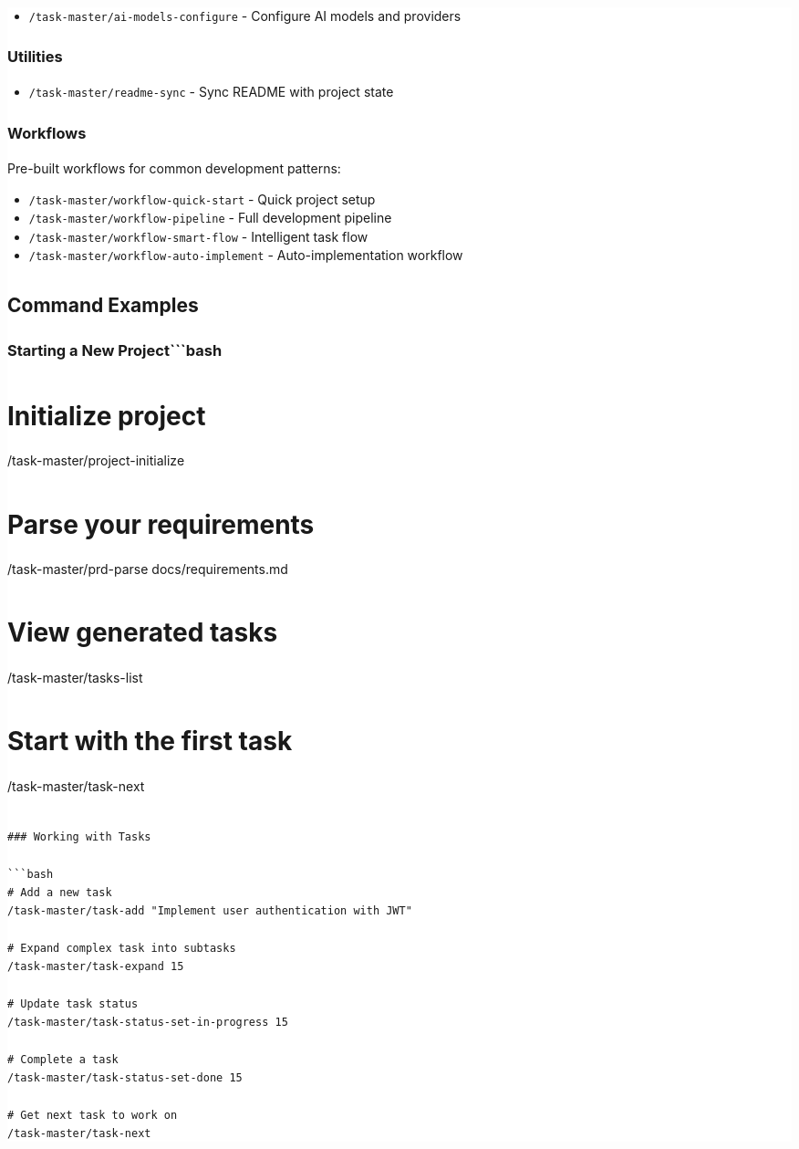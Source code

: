 - `/task-master/ai-models-configure` - Configure AI models and providers

### Utilities

- `/task-master/readme-sync` - Sync README with project state

### Workflows

Pre-built workflows for common development patterns:

- `/task-master/workflow-quick-start` - Quick project setup
- `/task-master/workflow-pipeline` - Full development pipeline
- `/task-master/workflow-smart-flow` - Intelligent task flow
- `/task-master/workflow-auto-implement` - Auto-implementation workflow

## Command Examples

### Starting a New Project```bash
# Initialize project
/task-master/project-initialize

# Parse your requirements
/task-master/prd-parse docs/requirements.md

# View generated tasks
/task-master/tasks-list

# Start with the first task
/task-master/task-next
```

### Working with Tasks

```bash
# Add a new task
/task-master/task-add "Implement user authentication with JWT"

# Expand complex task into subtasks
/task-master/task-expand 15

# Update task status
/task-master/task-status-set-in-progress 15

# Complete a task
/task-master/task-status-set-done 15

# Get next task to work on
/task-master/task-next
```
